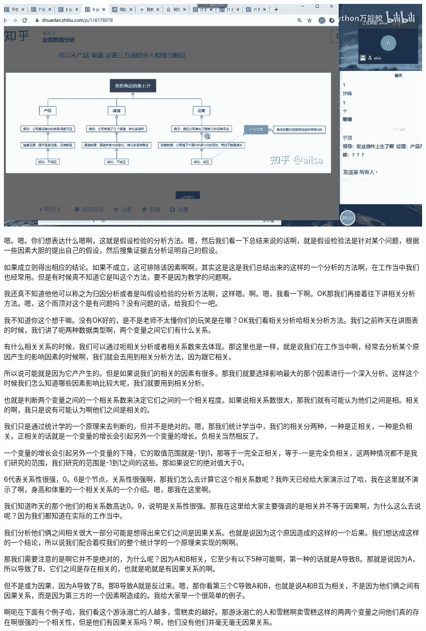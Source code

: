 ![](img/07c839bbab4922698e3b0f95aa49eaae_33.png)

嗯。嗯。你们想表达什么嗯啊，这就是假设检验的分析方法。嗯，然后我们看一下总结来说的话啊，就是假设检验法是针对某个问题，根据一些因素大胆的提出自己的假设，然后搜集证据去分析证明自己的假设。

如果成立则得出相应的结论。如果不成立，这可排除该因素啊啊，其实这是这是我们总结出来的这样的一个分析的方法啊，在工作当中我们也经常用。但是有时候真不知道它是叫这个方法，要不是因为教学的问题啊。

我还真不知道他他可以称之为归因分析或者是叫假设检验的分析方法啊，这样嗯。啊。嗯，我看一下啊。OK那我们再接着往下讲相关分析方法。嗯，这个雨顶对这个是有问题吗？没有问题的话，给我扣个一吧。

我不知道你这个想干嘛。没有OK好的，是不是老师不太懂你们的玩笑是在哪？OK我们看相关分析哈相关分析方法。我们之前昨天在讲图表的时候，我们讲了呃两种数据类型啊，两个变量之间它们有什么关系。

有什么相关关系的时候，我们可以通过呃相关分析或者相关系数来去体现。那这里也是一样，就是说我们在工作当中啊，经常去分析某个原因产生的影响因素的时候啊，我们就会去用到相关分析方法，因为跟它相关。

所以说可能就是因为它产产生的。但是如果说我们的相关的因素有很多。那我们就要选择影响最大的那个因素进行一个深入分析。这样这个时候我们怎么知道哪些因素影响比较大呢，我们就要用到相关分析。

也就是判断两个变量之间的一个相关系数来决定它们之间的一个相关程度。如果说相关系数很大，那我们就有可能认为他们之间是相。相关的啊，我只是说有可能认为啊他们之间是相关的。

我们只是通过统计学的一个原理来去判断的，但并不是绝对的。嗯，那我们统计学当中，我们的相关分两种，一种是正相关，一种是负相关。正相关的话就是一个变量的增长会引起另外一个变量的增长。负相关当然相反了。

一个变量的增长会引起另外一个变量的下降，它的取值范围就是-1到1，那等于一完全正相关，等于-一是完全负相关，这两种情况都不是我们研究的范围，我们研究的范围是-1到1之间的这些。那如果说它的绝对值大于0。

6代表关系性很强，0。6是个节点，关系性很强啊，那我们怎么去计算它这个相关系数呢？我昨天已经给大家演示过了哈，我在这里就不演示了啊，身高和体重的一个相关关系的一个介绍。嗯，那我在这里啊。

我们知道昨天的那个他们的相关系数高达0。9，说明是关系性很强。那我在这里给大家主要强调的是相关并不等于因果啊，为什么这么去说呢？因为我们都知道在实际的工作当中。

我们分析他们俩之间相关很大一部分可能是想得出来它们之间是因果关系。也就是说因为这个原因造成的这样的一个后果。我们想达成这样的一个结论，所以说我们配合着哎我们的整个统计学的一个原理来实现的啊啊。

那我们需要注意的是啊它并不是绝对的，为什么呢？因为A和B相关，它至少有以下5种可能啊，第一种的话就是A导致B。那就是说因为A，所以导致了B，它们之间是存在相关的，也就是呃就是有因果关系的啊。

但不是或为因果，因为A导致了B。那B导致A就是反过来。嗯，那你看第三个C导致A和B，也就是说A和B互为相关，不是因为他们俩之间有因果关系，而是因为第三方的一个因素啊造成的。我给大家举一个很简单的例子。

啊呃在下面有个例子哈，我们看这个游泳溺亡的人越多，雪糕卖的越好。那游泳溺亡的人和雪糕啊卖雪糕这样的两两个变量之间他们真的存在啊很强的一个相关性，但是他们有因果关系吗？啊，他们没有他们并毫无毫无因果关系。
